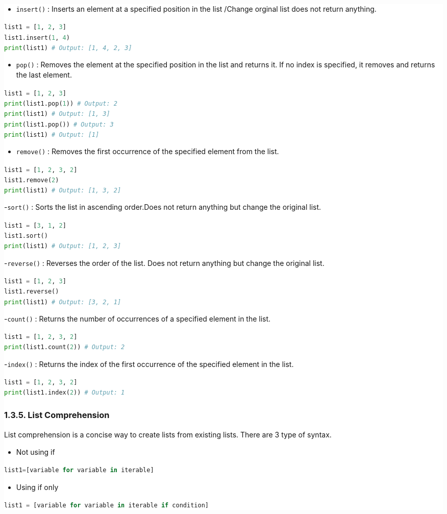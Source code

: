 - `insert()` : Inserts an element at a specified position in the list /Change orginal list does not return anything.
```python
list1 = [1, 2, 3]
list1.insert(1, 4)
print(list1) # Output: [1, 4, 2, 3]
```

- `pop()` : Removes the element at the specified position in the list and returns it. If no index is specified, it removes and returns the last element.
```python
list1 = [1, 2, 3]
print(list1.pop(1)) # Output: 2
print(list1) # Output: [1, 3]
print(list1.pop()) # Output: 3
print(list1) # Output: [1]
```

- `remove()` : Removes the first occurrence of the specified element from the list.
```python
list1 = [1, 2, 3, 2]
list1.remove(2)
print(list1) # Output: [1, 3, 2]
```

-`sort()` : Sorts the list in ascending order.Does not return anything but change the original list.
```python
list1 = [3, 1, 2]
list1.sort()
print(list1) # Output: [1, 2, 3]
```

-`reverse()` : Reverses the order of the list. Does not return anything but change the original list.
```python
list1 = [1, 2, 3]
list1.reverse()
print(list1) # Output: [3, 2, 1]
```

-`count()` : Returns the number of occurrences of a specified element in the list.
```python
list1 = [1, 2, 3, 2]
print(list1.count(2)) # Output: 2
```

-`index()` : Returns the index of the first occurrence of the specified element in the list.
```python
list1 = [1, 2, 3, 2]
print(list1.index(2)) # Output: 1
```

### 1.3.5. List Comprehension
List comprehension is a concise way to create lists from existing lists. There are 3 type of syntax.
- Not using if
```python
list1=[variable for variable in iterable]
```
- Using if only
```python
list1 = [variable for variable in iterable if condition]
```
